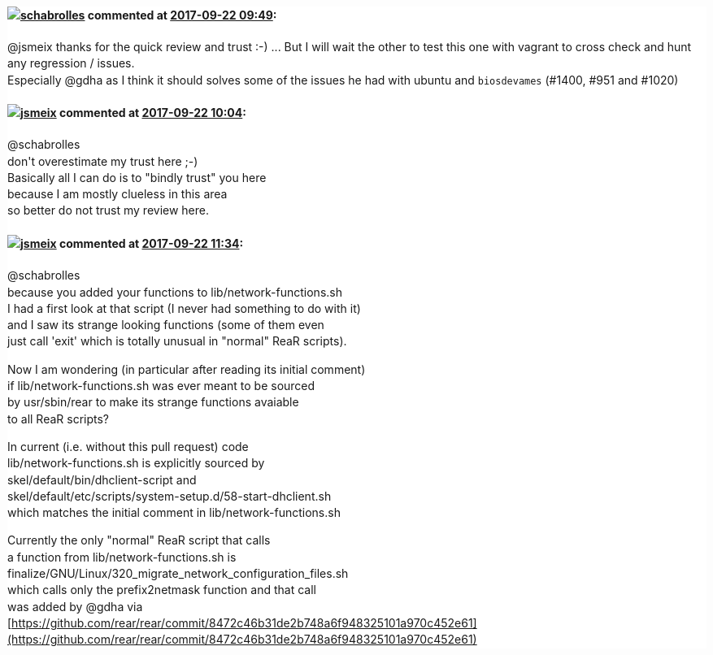 #### <img src="https://avatars.githubusercontent.com/u/19491077?u=0021b16ab426902cbe676f6831f41607bbe4d441&v=4" width="50">[schabrolles](https://github.com/schabrolles) commented at [2017-09-22 09:49](https://github.com/rear/rear/pull/1510#issuecomment-331403222):

@jsmeix thanks for the quick review and trust :-) ... But I will wait
the other to test this one with vagrant to cross check and hunt any
regression / issues.  
Especially @gdha as I think it should solves some of the issues he had
with ubuntu and `biosdevames` (\#1400, \#951 and \#1020)

#### <img src="https://avatars.githubusercontent.com/u/1788608?u=925fc54e2ce01551392622446ece427f51e2f0ce&v=4" width="50">[jsmeix](https://github.com/jsmeix) commented at [2017-09-22 10:04](https://github.com/rear/rear/pull/1510#issuecomment-331406631):

@schabrolles  
don't overestimate my trust here ;-)  
Basically all I can do is to "bindly trust" you here  
because I am mostly clueless in this area  
so better do not trust my review here.

#### <img src="https://avatars.githubusercontent.com/u/1788608?u=925fc54e2ce01551392622446ece427f51e2f0ce&v=4" width="50">[jsmeix](https://github.com/jsmeix) commented at [2017-09-22 11:34](https://github.com/rear/rear/pull/1510#issuecomment-331423317):

@schabrolles  
because you added your functions to lib/network-functions.sh  
I had a first look at that script (I never had something to do with
it)  
and I saw its strange looking functions (some of them even  
just call 'exit' which is totally unusual in "normal" ReaR scripts).

Now I am wondering (in particular after reading its initial comment)  
if lib/network-functions.sh was ever meant to be sourced  
by usr/sbin/rear to make its strange functions avaiable  
to all ReaR scripts?

In current (i.e. without this pull request) code  
lib/network-functions.sh is explicitly sourced by  
skel/default/bin/dhclient-script and  
skel/default/etc/scripts/system-setup.d/58-start-dhclient.sh  
which matches the initial comment in lib/network-functions.sh

Currently the only "normal" ReaR script that calls  
a function from lib/network-functions.sh is  
finalize/GNU/Linux/320\_migrate\_network\_configuration\_files.sh  
which calls only the prefix2netmask function and that call  
was added by @gdha via  
[https://github.com/rear/rear/commit/8472c46b31de2b748a6f948325101a970c452e61](https://github.com/rear/rear/commit/8472c46b31de2b748a6f948325101a970c452e61)
